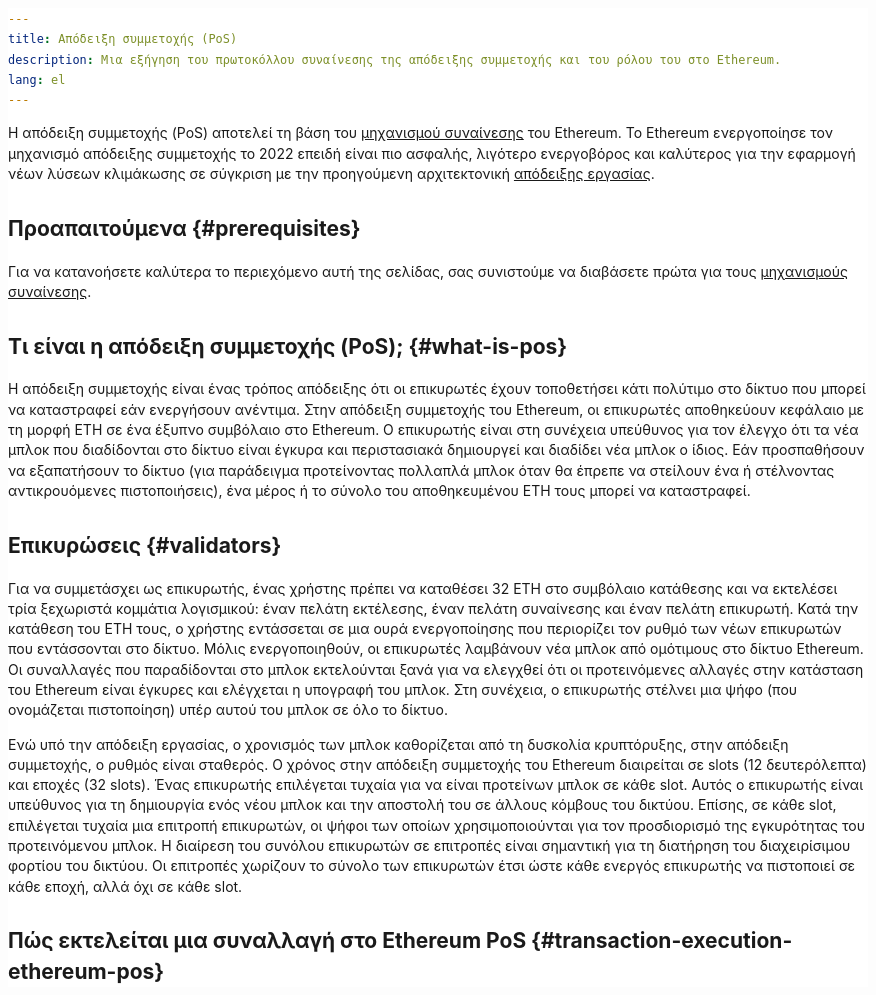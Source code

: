 ```yaml
---
title: Απόδειξη συμμετοχής (PoS)
description: Μια εξήγηση του πρωτοκόλλου συναίνεσης της απόδειξης συμμετοχής και του ρόλου του στο Ethereum.
lang: el
---
```


Η απόδειξη συμμετοχής (PoS) αποτελεί τη βάση του [μηχανισμού συναίνεσης](/developers/docs/consensus-mechanisms/) του Ethereum. Το Ethereum ενεργοποίησε τον μηχανισμό απόδειξης συμμετοχής το 2022 επειδή είναι πιο ασφαλής, λιγότερο ενεργοβόρος και καλύτερος για την εφαρμογή νέων λύσεων κλιμάκωσης σε σύγκριση με την προηγούμενη αρχιτεκτονική [απόδειξης εργασίας](/developers/docs/consensus-mechanisms/pow).

## Προαπαιτούμενα {#prerequisites}

Για να κατανοήσετε καλύτερα το περιεχόμενο αυτή της σελίδας, σας συνιστούμε να διαβάσετε πρώτα για τους [μηχανισμούς συναίνεσης](/developers/docs/consensus-mechanisms/).

## Τι είναι η απόδειξη συμμετοχής (PoS); {#what-is-pos}

Η απόδειξη συμμετοχής είναι ένας τρόπος απόδειξης ότι οι επικυρωτές έχουν τοποθετήσει κάτι πολύτιμο στο δίκτυο που μπορεί να καταστραφεί εάν ενεργήσουν ανέντιμα. Στην απόδειξη συμμετοχής του Ethereum, οι επικυρωτές αποθηκεύουν κεφάλαιο με τη μορφή ETH σε ένα έξυπνο συμβόλαιο στο Ethereum. Ο επικυρωτής είναι στη συνέχεια υπεύθυνος για τον έλεγχο ότι τα νέα μπλοκ που διαδίδονται στο δίκτυο είναι έγκυρα και περιστασιακά δημιουργεί και διαδίδει νέα μπλοκ ο ίδιος. Εάν προσπαθήσουν να εξαπατήσουν το δίκτυο (για παράδειγμα προτείνοντας πολλαπλά μπλοκ όταν θα έπρεπε να στείλουν ένα ή στέλνοντας αντικρουόμενες πιστοποιήσεις), ένα μέρος ή το σύνολο του αποθηκευμένου ETH τους μπορεί να καταστραφεί.

## Επικυρώσεις {#validators}

Για να συμμετάσχει ως επικυρωτής, ένας χρήστης πρέπει να καταθέσει 32 ETH στο συμβόλαιο κατάθεσης και να εκτελέσει τρία ξεχωριστά κομμάτια λογισμικού: έναν πελάτη εκτέλεσης, έναν πελάτη συναίνεσης και έναν πελάτη επικυρωτή. Κατά την κατάθεση του ETH τους, ο χρήστης εντάσσεται σε μια ουρά ενεργοποίησης που περιορίζει τον ρυθμό των νέων επικυρωτών που εντάσσονται στο δίκτυο. Μόλις ενεργοποιηθούν, οι επικυρωτές λαμβάνουν νέα μπλοκ από ομότιμους στο δίκτυο Ethereum. Οι συναλλαγές που παραδίδονται στο μπλοκ εκτελούνται ξανά για να ελεγχθεί ότι οι προτεινόμενες αλλαγές στην κατάσταση του Ethereum είναι έγκυρες και ελέγχεται η υπογραφή του μπλοκ. Στη συνέχεια, ο επικυρωτής στέλνει μια ψήφο (που ονομάζεται πιστοποίηση) υπέρ αυτού του μπλοκ σε όλο το δίκτυο.

Ενώ υπό την απόδειξη εργασίας, ο χρονισμός των μπλοκ καθορίζεται από τη δυσκολία κρυπτόρυξης, στην απόδειξη συμμετοχής, ο ρυθμός είναι σταθερός. Ο χρόνος στην απόδειξη συμμετοχής του Ethereum διαιρείται σε slots (12 δευτερόλεπτα) και εποχές (32 slots). Ένας επικυρωτής επιλέγεται τυχαία για να είναι προτείνων μπλοκ σε κάθε slot. Αυτός ο επικυρωτής είναι υπεύθυνος για τη δημιουργία ενός νέου μπλοκ και την αποστολή του σε άλλους κόμβους του δικτύου. Επίσης, σε κάθε slot, επιλέγεται τυχαία μια επιτροπή επικυρωτών, οι ψήφοι των οποίων χρησιμοποιούνται για τον προσδιορισμό της εγκυρότητας του προτεινόμενου μπλοκ. Η διαίρεση του συνόλου επικυρωτών σε επιτροπές είναι σημαντική για τη διατήρηση του διαχειρίσιμου φορτίου του δικτύου. Οι επιτροπές χωρίζουν το σύνολο των επικυρωτών έτσι ώστε κάθε ενεργός επικυρωτής να πιστοποιεί σε κάθε εποχή, αλλά όχι σε κάθε slot.

## Πώς εκτελείται μια συναλλαγή στο Ethereum PoS {#transaction-execution-ethereum-pos}
